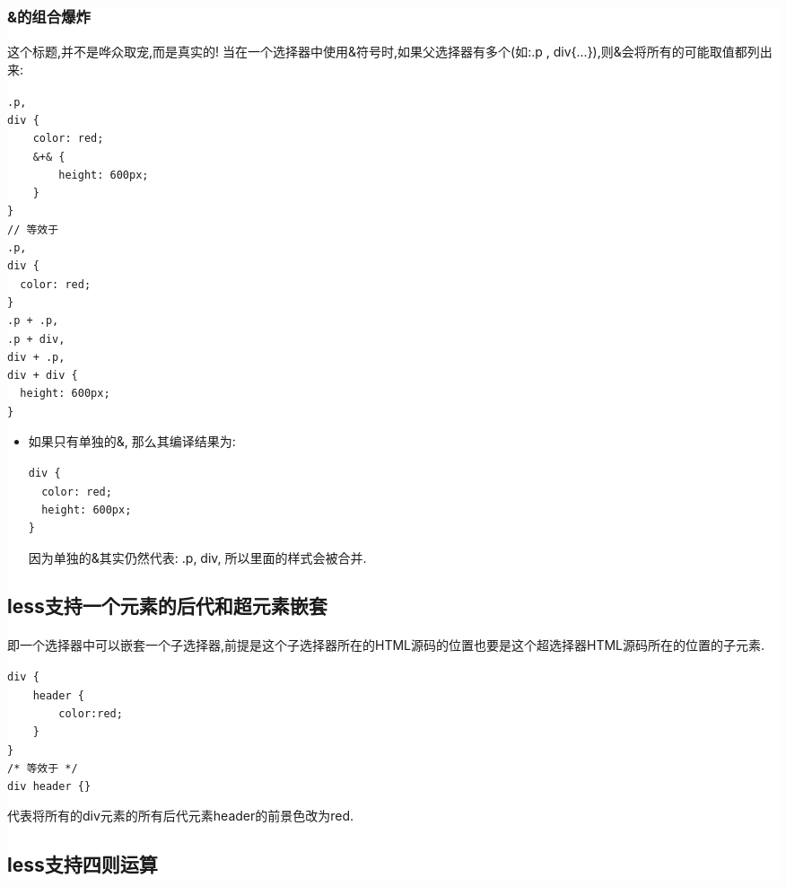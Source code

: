 ### &的组合爆炸

这个标题,并不是哗众取宠,而是真实的! 当在一个选择器中使用&符号时,如果父选择器有多个(如:.p , div{...}),则&会将所有的可能取值都列出来:

```less
.p,
div {
    color: red;
    &+& {
        height: 600px;
    }
}
// 等效于
.p,
div {
  color: red;
}
.p + .p,
.p + div,
div + .p,
div + div {
  height: 600px;
}
```

- 如果只有单独的&, 那么其编译结果为:
  
  ```less
  div {
    color: red;
    height: 600px;
  }
  ```
  
  因为单独的&其实仍然代表: .p, div, 所以里面的样式会被合并.

## less支持一个元素的后代和超元素嵌套

即一个选择器中可以嵌套一个子选择器,前提是这个子选择器所在的HTML源码的位置也要是这个超选择器HTML源码所在的位置的子元素.

```less
div {
    header {
        color:red;
    }
}
/* 等效于 */
div header {}
```

代表将所有的div元素的所有后代元素header的前景色改为red.

## less支持四则运算
